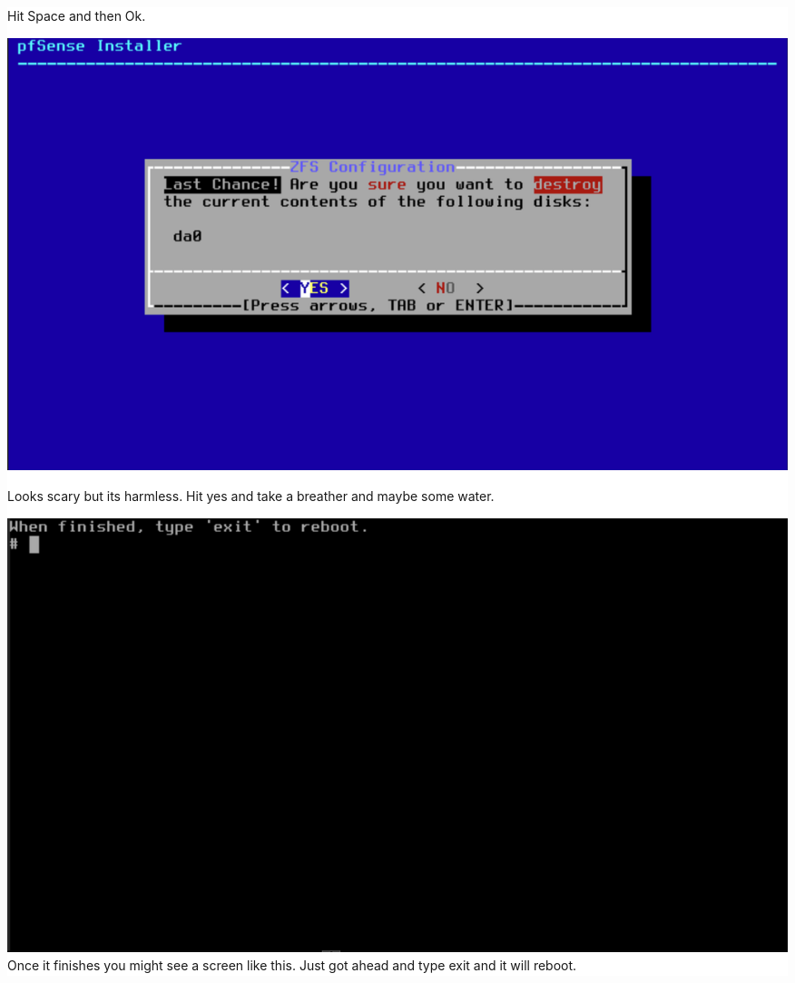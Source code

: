 Hit Space and then Ok.

![pfsense-installation-7](/images/homelab-guide/part1/pfsense-installation7.png)

Looks scary but its harmless. Hit yes and take a breather and maybe some water.

![pfsense-installation-8](/images/homelab-guide/part1/pfsense-installation8.png)
Once it finishes you might see a screen like this. Just got ahead and type exit and it will reboot.
